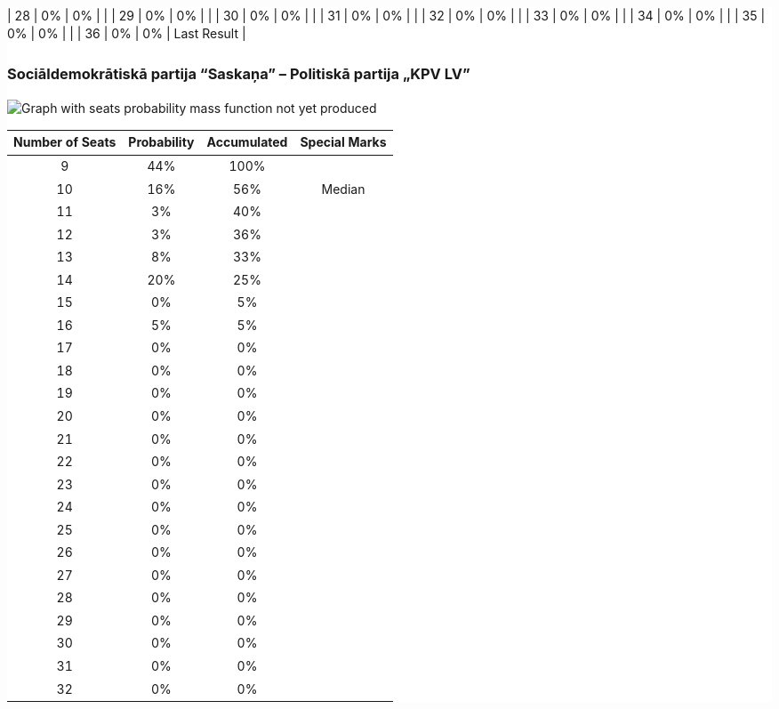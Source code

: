 | 28 | 0% | 0% |  |
| 29 | 0% | 0% |  |
| 30 | 0% | 0% |  |
| 31 | 0% | 0% |  |
| 32 | 0% | 0% |  |
| 33 | 0% | 0% |  |
| 34 | 0% | 0% |  |
| 35 | 0% | 0% |  |
| 36 | 0% | 0% | Last Result |

### Sociāldemokrātiskā partija “Saskaņa” – Politiskā partija „KPV LV”

![Graph with seats probability mass function not yet produced](2022-08-21-FactumInteractive-coalitions-seats-pmf-sdps–kpv.png "Seats Probability Mass Function")

| Number of Seats | Probability | Accumulated | Special Marks |
|:---------------:|:-----------:|:-----------:|:-------------:|
| 9 | 44% | 100% |  |
| 10 | 16% | 56% | Median |
| 11 | 3% | 40% |  |
| 12 | 3% | 36% |  |
| 13 | 8% | 33% |  |
| 14 | 20% | 25% |  |
| 15 | 0% | 5% |  |
| 16 | 5% | 5% |  |
| 17 | 0% | 0% |  |
| 18 | 0% | 0% |  |
| 19 | 0% | 0% |  |
| 20 | 0% | 0% |  |
| 21 | 0% | 0% |  |
| 22 | 0% | 0% |  |
| 23 | 0% | 0% |  |
| 24 | 0% | 0% |  |
| 25 | 0% | 0% |  |
| 26 | 0% | 0% |  |
| 27 | 0% | 0% |  |
| 28 | 0% | 0% |  |
| 29 | 0% | 0% |  |
| 30 | 0% | 0% |  |
| 31 | 0% | 0% |  |
| 32 | 0% | 0% |  |